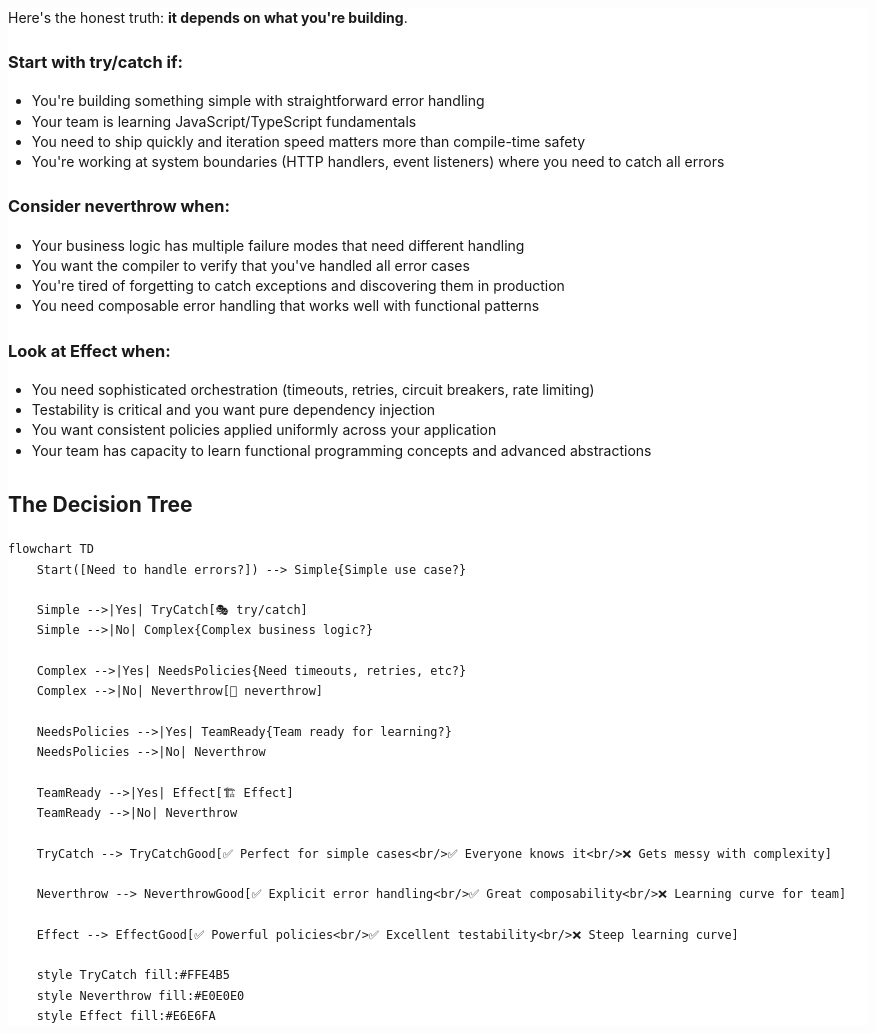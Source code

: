 Here's the honest truth: **it depends on what you're building**.

### Start with try/catch if:

- You're building something simple with straightforward error handling
- Your team is learning JavaScript/TypeScript fundamentals
- You need to ship quickly and iteration speed matters more than compile-time safety
- You're working at system boundaries (HTTP handlers, event listeners) where you need to catch all errors

### Consider neverthrow when:

- Your business logic has multiple failure modes that need different handling
- You want the compiler to verify that you've handled all error cases
- You're tired of forgetting to catch exceptions and discovering them in production
- You need composable error handling that works well with functional patterns

### Look at Effect when:

- You need sophisticated orchestration (timeouts, retries, circuit breakers, rate limiting)
- Testability is critical and you want pure dependency injection
- You want consistent policies applied uniformly across your application
- Your team has capacity to learn functional programming concepts and advanced abstractions

## The Decision Tree

```mermaid
flowchart TD
    Start([Need to handle errors?]) --> Simple{Simple use case?}

    Simple -->|Yes| TryCatch[🎭 try/catch]
    Simple -->|No| Complex{Complex business logic?}

    Complex -->|Yes| NeedsPolicies{Need timeouts, retries, etc?}
    Complex -->|No| Neverthrow[🚂 neverthrow]

    NeedsPolicies -->|Yes| TeamReady{Team ready for learning?}
    NeedsPolicies -->|No| Neverthrow

    TeamReady -->|Yes| Effect[🏗️ Effect]
    TeamReady -->|No| Neverthrow

    TryCatch --> TryCatchGood[✅ Perfect for simple cases<br/>✅ Everyone knows it<br/>❌ Gets messy with complexity]

    Neverthrow --> NeverthrowGood[✅ Explicit error handling<br/>✅ Great composability<br/>❌ Learning curve for team]

    Effect --> EffectGood[✅ Powerful policies<br/>✅ Excellent testability<br/>❌ Steep learning curve]

    style TryCatch fill:#FFE4B5
    style Neverthrow fill:#E0E0E0
    style Effect fill:#E6E6FA
```
